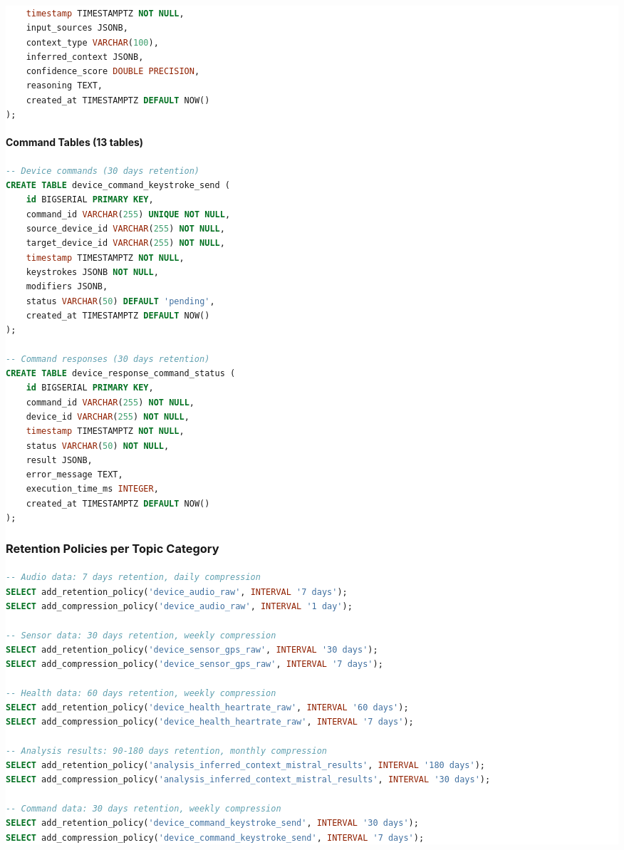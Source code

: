 ```sql
    timestamp TIMESTAMPTZ NOT NULL,
    input_sources JSONB,
    context_type VARCHAR(100),
    inferred_context JSONB,
    confidence_score DOUBLE PRECISION,
    reasoning TEXT,
    created_at TIMESTAMPTZ DEFAULT NOW()
);
```

#### Command Tables (13 tables)
```sql
-- Device commands (30 days retention)
CREATE TABLE device_command_keystroke_send (
    id BIGSERIAL PRIMARY KEY,
    command_id VARCHAR(255) UNIQUE NOT NULL,
    source_device_id VARCHAR(255) NOT NULL,
    target_device_id VARCHAR(255) NOT NULL,
    timestamp TIMESTAMPTZ NOT NULL,
    keystrokes JSONB NOT NULL,
    modifiers JSONB,
    status VARCHAR(50) DEFAULT 'pending',
    created_at TIMESTAMPTZ DEFAULT NOW()
);

-- Command responses (30 days retention)
CREATE TABLE device_response_command_status (
    id BIGSERIAL PRIMARY KEY,
    command_id VARCHAR(255) NOT NULL,
    device_id VARCHAR(255) NOT NULL,
    timestamp TIMESTAMPTZ NOT NULL,
    status VARCHAR(50) NOT NULL,
    result JSONB,
    error_message TEXT,
    execution_time_ms INTEGER,
    created_at TIMESTAMPTZ DEFAULT NOW()
);
```

### Retention Policies per Topic Category

```sql
-- Audio data: 7 days retention, daily compression
SELECT add_retention_policy('device_audio_raw', INTERVAL '7 days');
SELECT add_compression_policy('device_audio_raw', INTERVAL '1 day');

-- Sensor data: 30 days retention, weekly compression
SELECT add_retention_policy('device_sensor_gps_raw', INTERVAL '30 days');
SELECT add_compression_policy('device_sensor_gps_raw', INTERVAL '7 days');

-- Health data: 60 days retention, weekly compression
SELECT add_retention_policy('device_health_heartrate_raw', INTERVAL '60 days');
SELECT add_compression_policy('device_health_heartrate_raw', INTERVAL '7 days');

-- Analysis results: 90-180 days retention, monthly compression
SELECT add_retention_policy('analysis_inferred_context_mistral_results', INTERVAL '180 days');
SELECT add_compression_policy('analysis_inferred_context_mistral_results', INTERVAL '30 days');

-- Command data: 30 days retention, weekly compression
SELECT add_retention_policy('device_command_keystroke_send', INTERVAL '30 days');
SELECT add_compression_policy('device_command_keystroke_send', INTERVAL '7 days');
```

